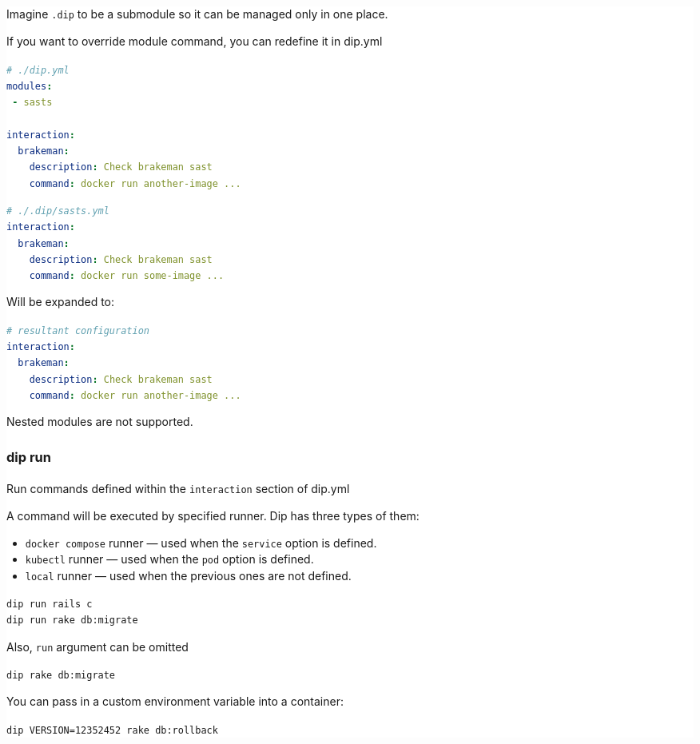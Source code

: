 Imagine `.dip` to be a submodule so it can be managed only in one place.

If you want to override module command, you can redefine it in dip.yml

```yml
# ./dip.yml
modules:
 - sasts

interaction:
  brakeman:
    description: Check brakeman sast
    command: docker run another-image ...
```

```yml
# ./.dip/sasts.yml
interaction:
  brakeman:
    description: Check brakeman sast
    command: docker run some-image ...
```

Will be expanded to:

```yml
# resultant configuration
interaction:
  brakeman:
    description: Check brakeman sast
    command: docker run another-image ...
```

Nested modules are not supported.

### dip run

Run commands defined within the `interaction` section of dip.yml

A command will be executed by specified runner. Dip has three types of them:

- `docker compose` runner — used when the `service` option is defined.
- `kubectl` runner — used when the `pod` option is defined.
- `local` runner — used when the previous ones are not defined.

```sh
dip run rails c
dip run rake db:migrate
```

Also, `run` argument can be omitted

```sh
dip rake db:migrate
```

You can pass in a custom environment variable into a container:

```sh
dip VERSION=12352452 rake db:rollback
```
